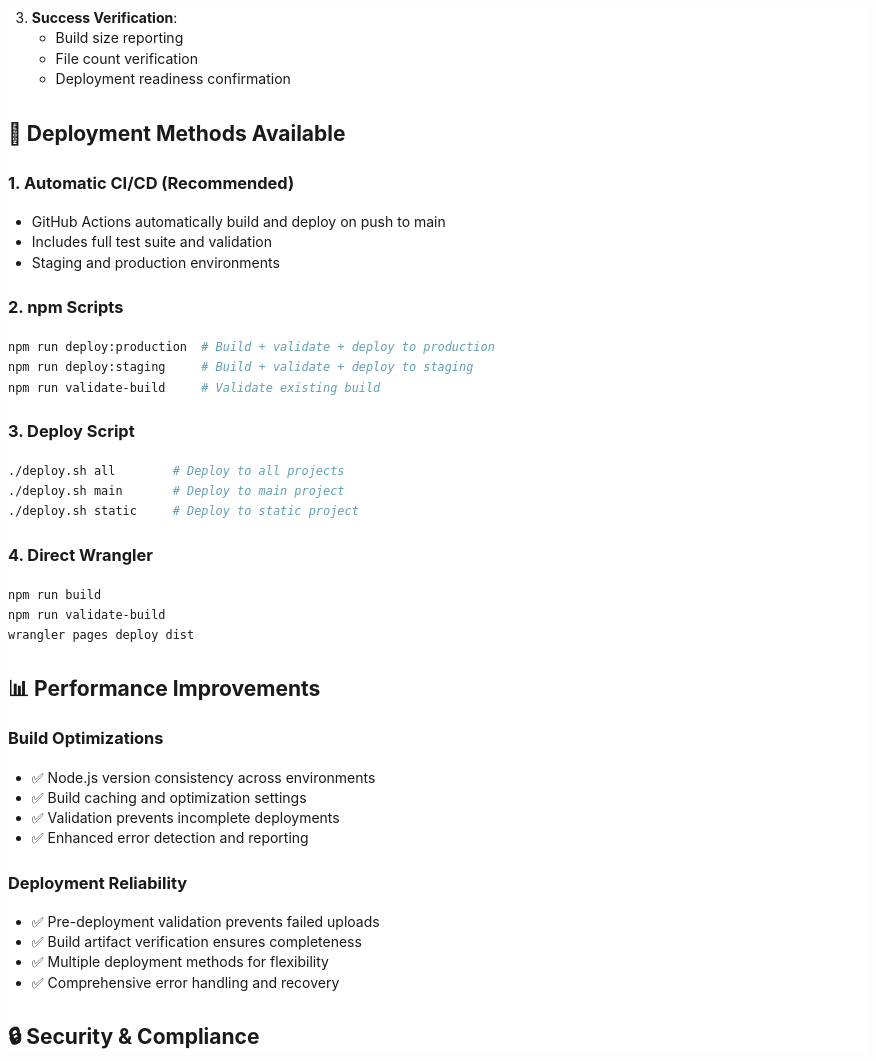 3. **Success Verification**:
   - Build size reporting
   - File count verification
   - Deployment readiness confirmation

## 🌟 Deployment Methods Available

### 1. **Automatic CI/CD** (Recommended)
- GitHub Actions automatically build and deploy on push to main
- Includes full test suite and validation
- Staging and production environments

### 2. **npm Scripts**
```bash
npm run deploy:production  # Build + validate + deploy to production
npm run deploy:staging     # Build + validate + deploy to staging
npm run validate-build     # Validate existing build
```

### 3. **Deploy Script**
```bash
./deploy.sh all        # Deploy to all projects
./deploy.sh main       # Deploy to main project
./deploy.sh static     # Deploy to static project
```

### 4. **Direct Wrangler**
```bash
npm run build
npm run validate-build
wrangler pages deploy dist
```

## 📊 Performance Improvements

### **Build Optimizations**
- ✅ Node.js version consistency across environments
- ✅ Build caching and optimization settings
- ✅ Validation prevents incomplete deployments
- ✅ Enhanced error detection and reporting

### **Deployment Reliability**
- ✅ Pre-deployment validation prevents failed uploads
- ✅ Build artifact verification ensures completeness
- ✅ Multiple deployment methods for flexibility
- ✅ Comprehensive error handling and recovery

## 🔒 Security & Compliance
